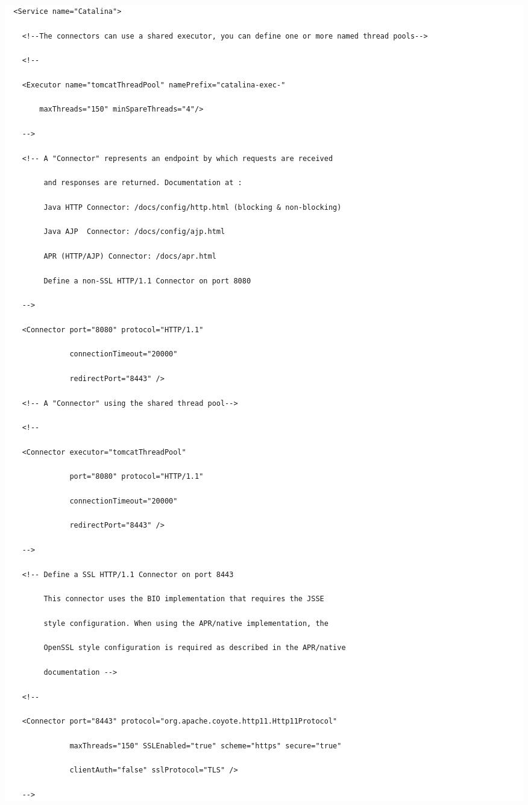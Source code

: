      <Service name="Catalina">
    
        <!--The connectors can use a shared executor, you can define one or more named thread pools-->
    
        <!--
    
        <Executor name="tomcatThreadPool" namePrefix="catalina-exec-"
    
            maxThreads="150" minSpareThreads="4"/>
    
        -->
    
        <!-- A "Connector" represents an endpoint by which requests are received
    
             and responses are returned. Documentation at :
    
             Java HTTP Connector: /docs/config/http.html (blocking & non-blocking)
    
             Java AJP  Connector: /docs/config/ajp.html
    
             APR (HTTP/AJP) Connector: /docs/apr.html
    
             Define a non-SSL HTTP/1.1 Connector on port 8080
    
        -->
    
        <Connector port="8080" protocol="HTTP/1.1"
    
                   connectionTimeout="20000"
    
                   redirectPort="8443" />
    
        <!-- A "Connector" using the shared thread pool-->
    
        <!--
    
        <Connector executor="tomcatThreadPool"
    
                   port="8080" protocol="HTTP/1.1"
    
                   connectionTimeout="20000"
    
                   redirectPort="8443" />
    
        -->
    
        <!-- Define a SSL HTTP/1.1 Connector on port 8443
    
             This connector uses the BIO implementation that requires the JSSE
    
             style configuration. When using the APR/native implementation, the
    
             OpenSSL style configuration is required as described in the APR/native
    
             documentation -->
    
        <!--
    
        <Connector port="8443" protocol="org.apache.coyote.http11.Http11Protocol"
    
                   maxThreads="150" SSLEnabled="true" scheme="https" secure="true"
    
                   clientAuth="false" sslProtocol="TLS" />
    
        -->
    